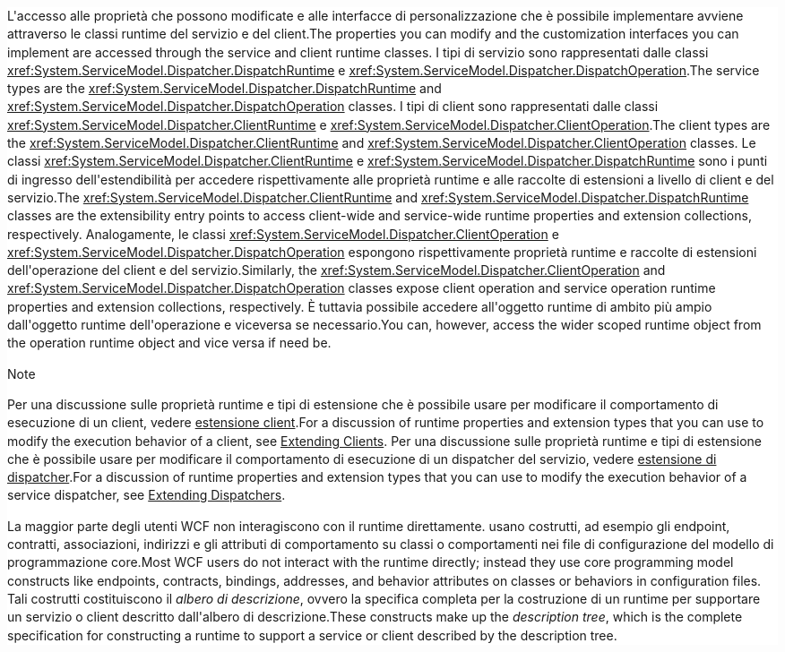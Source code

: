  <span data-ttu-id="66a4f-118">L'accesso alle proprietà che possono modificate e alle interfacce di personalizzazione che è possibile implementare avviene attraverso le classi runtime del servizio e del client.</span><span class="sxs-lookup"><span data-stu-id="66a4f-118">The properties you can modify and the customization interfaces you can implement are accessed through the service and client runtime classes.</span></span> <span data-ttu-id="66a4f-119">I tipi di servizio sono rappresentati dalle classi <xref:System.ServiceModel.Dispatcher.DispatchRuntime> e <xref:System.ServiceModel.Dispatcher.DispatchOperation>.</span><span class="sxs-lookup"><span data-stu-id="66a4f-119">The service types are the <xref:System.ServiceModel.Dispatcher.DispatchRuntime> and  <xref:System.ServiceModel.Dispatcher.DispatchOperation> classes.</span></span> <span data-ttu-id="66a4f-120">I tipi di client sono rappresentati dalle classi <xref:System.ServiceModel.Dispatcher.ClientRuntime> e <xref:System.ServiceModel.Dispatcher.ClientOperation>.</span><span class="sxs-lookup"><span data-stu-id="66a4f-120">The client types are the <xref:System.ServiceModel.Dispatcher.ClientRuntime> and <xref:System.ServiceModel.Dispatcher.ClientOperation> classes.</span></span> <span data-ttu-id="66a4f-121">Le classi <xref:System.ServiceModel.Dispatcher.ClientRuntime> e <xref:System.ServiceModel.Dispatcher.DispatchRuntime> sono i punti di ingresso dell'estendibilità per accedere rispettivamente alle proprietà runtime e alle raccolte di estensioni a livello di client e del servizio.</span><span class="sxs-lookup"><span data-stu-id="66a4f-121">The <xref:System.ServiceModel.Dispatcher.ClientRuntime> and <xref:System.ServiceModel.Dispatcher.DispatchRuntime> classes are the extensibility entry points to access client-wide and service-wide runtime properties and extension collections, respectively.</span></span> <span data-ttu-id="66a4f-122">Analogamente, le classi <xref:System.ServiceModel.Dispatcher.ClientOperation> e <xref:System.ServiceModel.Dispatcher.DispatchOperation> espongono rispettivamente proprietà runtime e raccolte di estensioni dell'operazione del client e del servizio.</span><span class="sxs-lookup"><span data-stu-id="66a4f-122">Similarly, the <xref:System.ServiceModel.Dispatcher.ClientOperation> and  <xref:System.ServiceModel.Dispatcher.DispatchOperation> classes expose client operation and service operation runtime properties and extension collections, respectively.</span></span> <span data-ttu-id="66a4f-123">È tuttavia possibile accedere all'oggetto runtime di ambito più ampio dall'oggetto runtime dell'operazione e viceversa se necessario.</span><span class="sxs-lookup"><span data-stu-id="66a4f-123">You can, however, access the wider scoped runtime object from the operation runtime object and vice versa if need be.</span></span>  
  
> [!NOTE]
>  <span data-ttu-id="66a4f-124">Per una discussione sulle proprietà runtime e tipi di estensione che è possibile usare per modificare il comportamento di esecuzione di un client, vedere [estensione client](../../../../docs/framework/wcf/extending/extending-clients.md).</span><span class="sxs-lookup"><span data-stu-id="66a4f-124">For a discussion of runtime properties and extension types that you can use to modify the execution behavior of a client, see [Extending Clients](../../../../docs/framework/wcf/extending/extending-clients.md).</span></span> <span data-ttu-id="66a4f-125">Per una discussione sulle proprietà runtime e tipi di estensione che è possibile usare per modificare il comportamento di esecuzione di un dispatcher del servizio, vedere [estensione di dispatcher](../../../../docs/framework/wcf/extending/extending-dispatchers.md).</span><span class="sxs-lookup"><span data-stu-id="66a4f-125">For a discussion of runtime properties and extension types that you can use to modify the execution behavior of a service dispatcher, see [Extending Dispatchers](../../../../docs/framework/wcf/extending/extending-dispatchers.md).</span></span>  
  
 <span data-ttu-id="66a4f-126">La maggior parte degli utenti WCF non interagiscono con il runtime direttamente. usano costrutti, ad esempio gli endpoint, contratti, associazioni, indirizzi e gli attributi di comportamento su classi o comportamenti nei file di configurazione del modello di programmazione core.</span><span class="sxs-lookup"><span data-stu-id="66a4f-126">Most WCF users do not interact with the runtime directly; instead they use core programming model constructs like endpoints, contracts, bindings, addresses, and behavior attributes on classes or behaviors in configuration files.</span></span> <span data-ttu-id="66a4f-127">Tali costrutti costituiscono il *albero di descrizione*, ovvero la specifica completa per la costruzione di un runtime per supportare un servizio o client descritto dall'albero di descrizione.</span><span class="sxs-lookup"><span data-stu-id="66a4f-127">These constructs make up the *description tree*, which is the complete specification for constructing a runtime to support a service or client described by the description tree.</span></span>  
  
